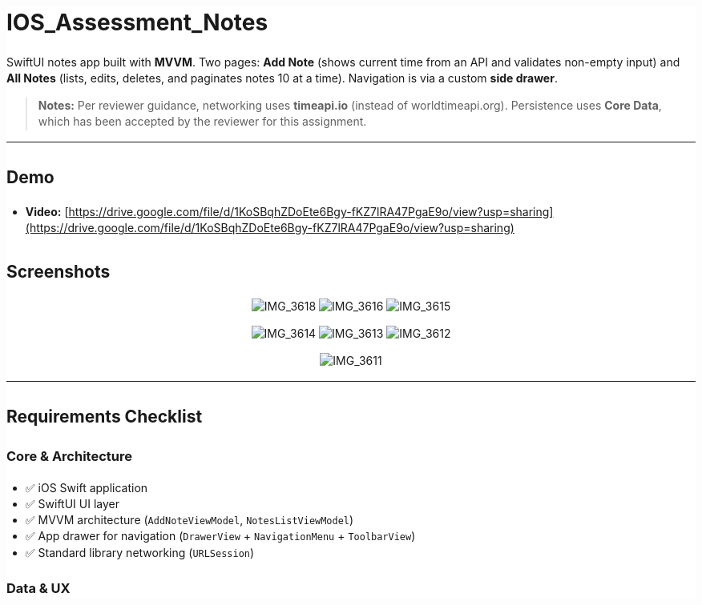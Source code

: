 # IOS\_Assessment\_Notes

SwiftUI notes app built with **MVVM**. Two pages: **Add Note** (shows current time from an API and validates non-empty input) and **All Notes** (lists, edits, deletes, and paginates notes 10 at a time). Navigation is via a custom **side drawer**.

> **Notes:** Per reviewer guidance, networking uses **timeapi.io** (instead of worldtimeapi.org). Persistence uses **Core Data**, which has been accepted by the reviewer for this assignment.

---

## Demo

* **Video:** [https://drive.google.com/file/d/1KoSBqhZDoEte6Bgy-fKZ7lRA47PgaE9o/view?usp=sharing](https://drive.google.com/file/d/1KoSBqhZDoEte6Bgy-fKZ7lRA47PgaE9o/view?usp=sharing)

## Screenshots

<p align="center">
<img width="196" height="426" alt="IMG_3618" src="https://github.com/user-attachments/assets/b24973a1-3436-44ec-8d93-194b6e90224a" />
<img width="196" height="426" alt="IMG_3616" src="https://github.com/user-attachments/assets/3e0902f4-90cf-4fdf-98b1-6525e162f8f5" />
<img width="196" height="426" alt="IMG_3615" src="https://github.com/user-attachments/assets/2d35e84a-1839-40e3-8cf0-9c3bd998f1e2" />
</p>
<p align="center">
<img width="196" height="426" alt="IMG_3614" src="https://github.com/user-attachments/assets/2bcc79a0-0bd6-454c-957c-5c2d9c85e89c" />
<img width="196" height="426" alt="IMG_3613" src="https://github.com/user-attachments/assets/fd85ead3-341c-4d03-97f3-df6be70f74f1" />
<img width="196" height="426" alt="IMG_3612" src="https://github.com/user-attachments/assets/53068430-94fc-4cea-a72d-2d5d1c8af8a8" />
</p>
<p align="center">
<img width="196" height="426" alt="IMG_3611" src="https://github.com/user-attachments/assets/1c46a575-56a1-4bd6-9aa0-eceef9841523" />
</p>

---

## Requirements Checklist

### Core & Architecture

* ✅ iOS Swift application
* ✅ SwiftUI UI layer
* ✅ MVVM architecture (`AddNoteViewModel`, `NotesListViewModel`)
* ✅ App drawer for navigation (`DrawerView` + `NavigationMenu` + `ToolbarView`)
* ✅ Standard library networking (`URLSession`)

### Data & UX
